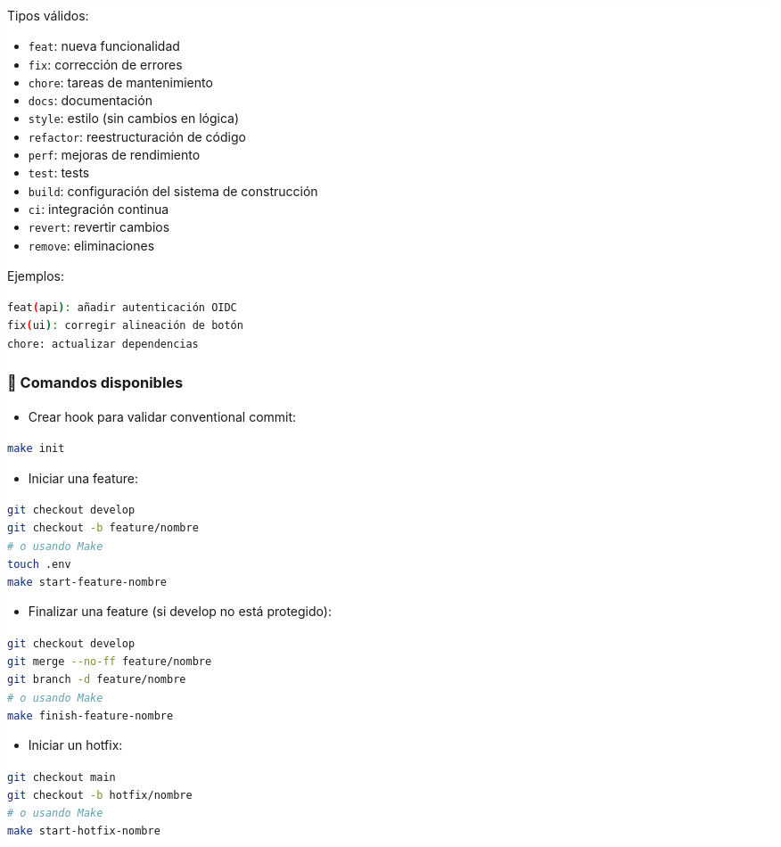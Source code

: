 Tipos válidos:

- `feat`: nueva funcionalidad
- `fix`: corrección de errores
- `chore`: tareas de mantenimiento
- `docs`: documentación
- `style`: estilo (sin cambios en lógica)
- `refactor`: reestructuración de código
- `perf`: mejoras de rendimiento
- `test`: tests
- `build`: configuración del sistema de construcción
- `ci`: integración continua
- `revert`: revertir cambios
- `remove`: eliminaciones

Ejemplos:
```bash
feat(api): añadir autenticación OIDC
fix(ui): corregir alineación de botón
chore: actualizar dependencias
```

### 🚀 Comandos disponibles

- Crear hook para validar conventional commit:

```bash
make init
```

- Iniciar una feature:

```bash
git checkout develop
git checkout -b feature/nombre
# o usando Make
touch .env
make start-feature-nombre
```

- Finalizar una feature (si develop no está protegido):

```bash
git checkout develop
git merge --no-ff feature/nombre
git branch -d feature/nombre
# o usando Make
make finish-feature-nombre
```

- Iniciar un hotfix:

```bash
git checkout main
git checkout -b hotfix/nombre
# o usando Make
make start-hotfix-nombre
```
